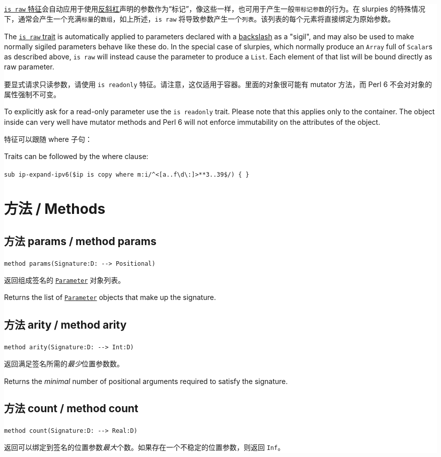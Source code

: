 [`is raw` 特征](https://docs.perl6.org/type/Parameter#method_raw)会自动应用于使用[反斜杠](https://docs.perl6.org/language/variables#Sigilless_variables)声明的参数作为“标记”，像这些一样，也可用于产生一般`带标记参数`的行为。在 slurpies 的特殊情况下，通常会产生一个充满`标量`的`数组`，如上所述，`is raw` 将导致参数产生一个`列表`。该列表的每个元素将直接绑定为原始参数。

The [`is raw` trait](https://docs.perl6.org/type/Parameter#method_raw) is automatically applied to parameters declared with a [backslash](https://docs.perl6.org/language/variables#Sigilless_variables) as a "sigil", and may also be used to make normally sigiled parameters behave like these do. In the special case of slurpies, which normally produce an `Array` full of `Scalar`s as described above, `is raw` will instead cause the parameter to produce a `List`. Each element of that list will be bound directly as raw parameter.

要显式请求只读参数，请使用 `is readonly` 特征。请注意，这仅适用于容器。里面的对象很可能有 mutator 方法，而 Perl 6 不会对对象的属性强制不可变。

To explicitly ask for a read-only parameter use the `is readonly` trait. Please note that this applies only to the container. The object inside can very well have mutator methods and Perl 6 will not enforce immutability on the attributes of the object.

特征可以跟随 where 子句：

Traits can be followed by the where clause:

```Perl6
sub ip-expand-ipv6($ip is copy where m:i/^<[a..f\d\:]>**3..39$/) { }
```

# 方法 / Methods

## 方法 params / method params

```Perl6
method params(Signature:D: --> Positional)
```

返回组成签名的 [`Parameter`](https://docs.perl6.org/type/Parameter) 对象列表。

Returns the list of [`Parameter`](https://docs.perl6.org/type/Parameter) objects that make up the signature.

## 方法 arity / method arity

```Perl6
method arity(Signature:D: --> Int:D)
```

返回满足签名所需的*最少*位置参数数。

Returns the *minimal* number of positional arguments required to satisfy the signature.

## 方法 count / method count

```Perl6
method count(Signature:D: --> Real:D)
```

返回可以绑定到签名的位置参数*最大*个数。如果存在一个不稳定的位置参数，则返回 `Inf`。
